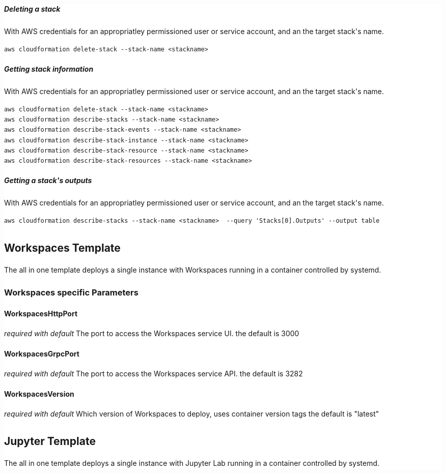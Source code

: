 ##### Deleting a stack
With AWS credentials for an appropriatley permissioned user or service account, and an the target stack's name. 
```
aws cloudformation delete-stack --stack-name <stackname> 
```

##### Getting stack information
With AWS credentials for an appropriatley permissioned user or service account, and an the target stack's name.
```
aws cloudformation delete-stack --stack-name <stackname> 
aws cloudformation describe-stacks --stack-name <stackname> 
aws cloudformation describe-stack-events --stack-name <stackname> 
aws cloudformation describe-stack-instance --stack-name <stackname> 
aws cloudformation describe-stack-resource --stack-name <stackname> 
aws cloudformation describe-stack-resources --stack-name <stackname> 
```

##### Getting a stack's outputs
With AWS credentials for an appropriatley permissioned user or service account, and an the target stack's name. 
```
aws cloudformation describe-stacks --stack-name <stackname>  --query 'Stacks[0].Outputs' --output table
```

## Workspaces Template
The all in one template deploys a single instance with Workspaces running in a container controlled by systemd.

### Workspaces specific Parameters

#### WorkspacesHttpPort
*required with default*
The port to access the Workspaces service UI.
the default is 3000

#### WorkspacesGrpcPort
*required with default*
The port to access the Workspaces service API.
the default is 3282

#### WorkspacesVersion
*required with default*
Which version of Workspaces to deploy, uses container version tags
the default is "latest"

## Jupyter Template
The all in one template deploys a single instance with Jupyter Lab running in a container controlled by systemd.
